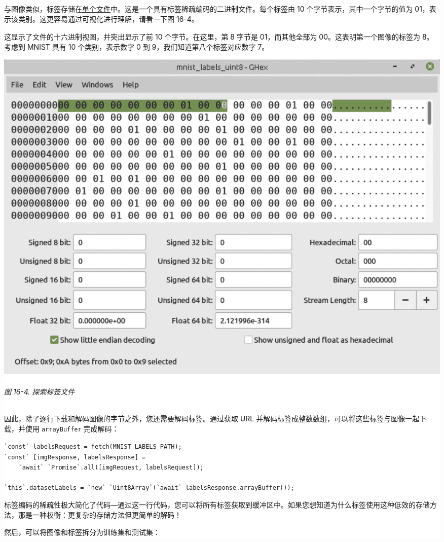 与图像类似，标签存储在[单个文件](https://oreil.ly/l4Erh)中。这是一个具有标签稀疏编码的二进制文件。每个标签由 10 个字节表示，其中一个字节的值为 01，表示该类别。这更容易通过可视化进行理解，请看一下图 16-4。

这显示了文件的十六进制视图，并突出显示了前 10 个字节。在这里，第 8 字节是 01，而其他全部为 00。这表明第一个图像的标签为 8。考虑到 MNIST 具有 10 个类别，表示数字 0 到 9，我们知道第八个标签对应数字 7。

![探索标签文件](img/aiml_1604.png)

###### 图 16-4\. 探索标签文件

因此，除了逐行下载和解码图像的字节之外，您还需要解码标签。通过获取 URL 并解码标签成整数数组，可以将这些标签与图像一起下载，并使用 `arrayBuffer` 完成解码：

```
`const` labelsRequest = fetch(MNIST_LABELS_PATH);
`const` [imgResponse, labelsResponse] =
    `await` `Promise`.all([imgRequest, labelsRequest]);

`this`.datasetLabels = `new` `Uint8Array`(`await` labelsResponse.arrayBuffer());
```

标签编码的稀疏性极大简化了代码—通过这一行代码，您可以将所有标签获取到缓冲区中。如果您想知道为什么标签使用这种低效的存储方法，那是一种权衡：更复杂的存储方法但更简单的解码！

然后，可以将图像和标签拆分为训练集和测试集：
